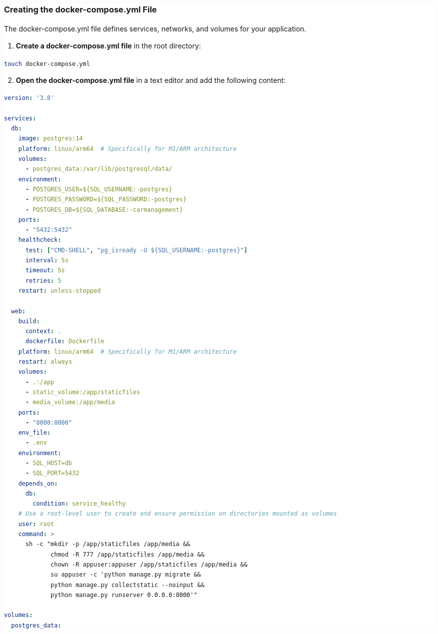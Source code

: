 ### Creating the docker-compose.yml File

The docker-compose.yml file defines services, networks, and volumes for your application.

1. **Create a docker-compose.yml file** in the root directory:

```bash
touch docker-compose.yml
```

2. **Open the docker-compose.yml file** in a text editor and add the following content:

```yaml
version: '3.8'

services:
  db:
    image: postgres:14
    platform: linux/arm64  # Specifically for M1/ARM architecture
    volumes:
      - postgres_data:/var/lib/postgresql/data/
    environment:
      - POSTGRES_USER=${SQL_USERNAME:-postgres}
      - POSTGRES_PASSWORD=${SQL_PASSWORD:-postgres}
      - POSTGRES_DB=${SQL_DATABASE:-carmanagement}
    ports:
      - "5432:5432"
    healthcheck:
      test: ["CMD-SHELL", "pg_isready -U ${SQL_USERNAME:-postgres}"]
      interval: 5s
      timeout: 5s
      retries: 5
    restart: unless-stopped

  web:
    build:
      context: .
      dockerfile: Dockerfile
    platform: linux/arm64  # Specifically for M1/ARM architecture
    restart: always
    volumes:
      - .:/app
      - static_volume:/app/staticfiles
      - media_volume:/app/media
    ports:
      - "8000:8000"
    env_file:
      - .env
    environment:
      - SQL_HOST=db
      - SQL_PORT=5432
    depends_on:
      db:
        condition: service_healthy
    # Use a root-level user to create and ensure permission on directories mounted as volumes
    user: root
    command: >
      sh -c "mkdir -p /app/staticfiles /app/media &&
             chmod -R 777 /app/staticfiles /app/media &&
             chown -R appuser:appuser /app/staticfiles /app/media &&
             su appuser -c 'python manage.py migrate &&
             python manage.py collectstatic --noinput &&
             python manage.py runserver 0.0.0.0:8000'"

volumes:
  postgres_data:
```